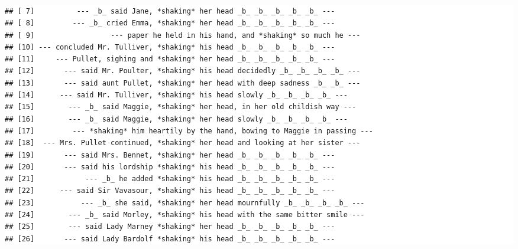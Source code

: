     ## [ 7]          --- _b_ said Jane, *shaking* her head _b_ _b_ _b_ _b_ _b_ ---                 
    ## [ 8]         --- _b_ cried Emma, *shaking* her head _b_ _b_ _b_ _b_ _b_ ---                 
    ## [ 9]                  --- paper he held in his hand, and *shaking* so much he ---           
    ## [10] --- concluded Mr. Tulliver, *shaking* his head _b_ _b_ _b_ _b_ _b_ ---                 
    ## [11]     --- Pullet, sighing and *shaking* her head _b_ _b_ _b_ _b_ _b_ ---                 
    ## [12]       --- said Mr. Poulter, *shaking* his head decidedly _b_ _b_ _b_ _b_ ---           
    ## [13]       --- said aunt Pullet, *shaking* her head with deep sadness _b_ _b_ ---           
    ## [14]      --- said Mr. Tulliver, *shaking* his head slowly _b_ _b_ _b_ _b_ ---              
    ## [15]        --- _b_ said Maggie, *shaking* her head, in her old childish way ---            
    ## [16]        --- _b_ said Maggie, *shaking* her head slowly _b_ _b_ _b_ _b_ ---              
    ## [17]         --- *shaking* him heartily by the hand, bowing to Maggie in passing ---        
    ## [18]  --- Mrs. Pullet continued, *shaking* her head and looking at her sister ---           
    ## [19]       --- said Mrs. Bennet, *shaking* her head _b_ _b_ _b_ _b_ _b_ ---                 
    ## [20]       --- said his lordship *shaking* his head _b_ _b_ _b_ _b_ _b_ ---                 
    ## [21]            --- _b_ he added *shaking* his head _b_ _b_ _b_ _b_ _b_ ---                 
    ## [22]      --- said Sir Vavasour, *shaking* his head _b_ _b_ _b_ _b_ _b_ ---                 
    ## [23]           --- _b_ she said, *shaking* her head mournfully _b_ _b_ _b_ _b_ ---          
    ## [24]        --- _b_ said Morley, *shaking* his head with the same bitter smile ---          
    ## [25]        --- said Lady Marney *shaking* her head _b_ _b_ _b_ _b_ _b_ ---                 
    ## [26]       --- said Lady Bardolf *shaking* his head _b_ _b_ _b_ _b_ _b_ ---                 